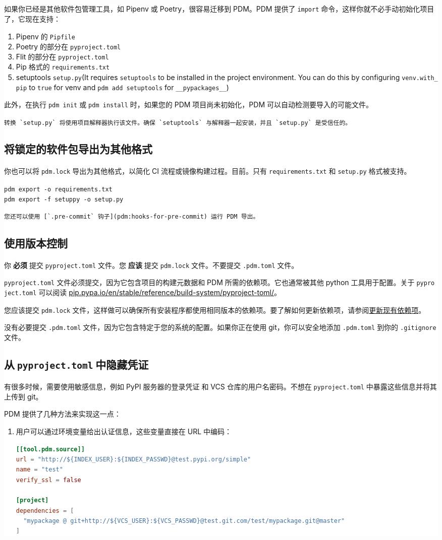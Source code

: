 如果你已经是其他软件包管理工具，如 Pipenv 或 Poetry，很容易迁移到 PDM。PDM 提供了 `import` 命令，这样你就不必手动初始化项目了，它现在支持：

1. Pipenv 的 `Pipfile`
2. Poetry 的部分在 `pyproject.toml`
3. Flit 的部分在 `pyproject.toml`
4. Pip 格式的 `requirements.txt`
5. setuptools `setup.py`(It requires `setuptools` to be installed in the project environment. You can do this by configuring `venv.with_pip` to `true` for venv and `pdm add setuptools` for `__pypackages__`)

此外，在执行 `pdm init` 或 `pdm install` 时，如果您的 PDM 项目尚未初始化，PDM 可以自动检测要导入的可能文件。

```{caution}
转换 `setup.py` 将使用项目解释器执行该文件。确保 `setuptools` 与解释器一起安装，并且 `setup.py` 是受信任的。
```

## 将锁定的软件包导出为其他格式

你也可以将 `pdm.lock` 导出为其他格式，以简化 CI 流程或镜像构建过程。目前。只有 `requirements.txt` 和 `setup.py` 格式被支持。

```console
pdm export -o requirements.txt
pdm export -f setuppy -o setup.py
```

```{note}
您还可以使用 [`.pre-commit` 钩子](pdm:hooks-for-pre-commit) 运行 PDM 导出。
```

## 使用版本控制

你 **必须** 提交 `pyproject.toml` 文件。您 **应该** 提交 `pdm.lock` 文件。不要提交 `.pdm.toml` 文件。

`pyproject.toml` 文件必须提交，因为它包含项目的构建元数据和 PDM 所需的依赖项。它也通常被其他 python 工具用于配置。关于 `pyproject.toml` 可以阅读 [pip.pypa.io/en/stable/reference/build-system/pyproject-toml/](https://pip.pypa.io/en/stable/reference/build-system/pyproject-toml/)。

您应该提交 `pdm.lock` 文件，这样做可以确保所有安装程序都使用相同版本的依赖项。要了解如何更新依赖项，请参阅[更新现有依赖项](pdm:update-existing-dependencies)。

没有必要提交 `.pdm.toml` 文件，因为它包含特定于您的系统的配置。如果你正在使用 git，你可以安全地添加 `.pdm.toml` 到你的 `.gitignore` 文件。

## 从 `pyproject.toml` 中隐藏凭证

有很多时候，需要使用敏感信息，例如 PyPI 服务器的登录凭证 和 VCS 仓库的用户名密码。不想在 `pyproject.toml` 中暴露这些信息并将其上传到 git。

PDM 提供了几种方法来实现这一点：

1. 用户可以通过环境变量给出认证信息，这些变量直接在 URL 中编码：

   ```toml
   [[tool.pdm.source]]
   url = "http://${INDEX_USER}:${INDEX_PASSWD}@test.pypi.org/simple"
   name = "test"
   verify_ssl = false

   [project]
   dependencies = [
     "mypackage @ git+http://${VCS_USER}:${VCS_PASSWD}@test.git.com/test/mypackage.git@master"
   ]
   ```
